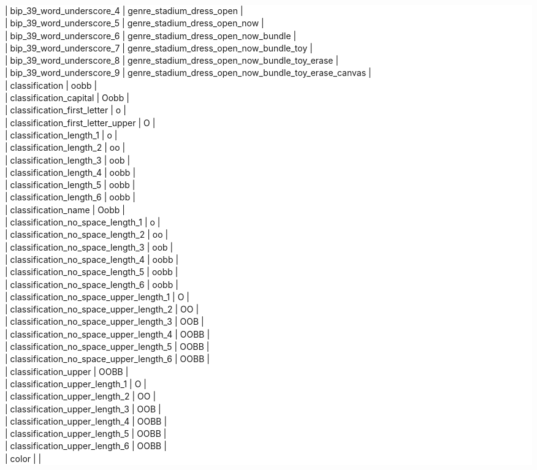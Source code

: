 | bip_39_word_underscore_4 | genre_stadium_dress_open |  
| bip_39_word_underscore_5 | genre_stadium_dress_open_now |  
| bip_39_word_underscore_6 | genre_stadium_dress_open_now_bundle |  
| bip_39_word_underscore_7 | genre_stadium_dress_open_now_bundle_toy |  
| bip_39_word_underscore_8 | genre_stadium_dress_open_now_bundle_toy_erase |  
| bip_39_word_underscore_9 | genre_stadium_dress_open_now_bundle_toy_erase_canvas |  
| classification | oobb |  
| classification_capital | Oobb |  
| classification_first_letter | o |  
| classification_first_letter_upper | O |  
| classification_length_1 | o |  
| classification_length_2 | oo |  
| classification_length_3 | oob |  
| classification_length_4 | oobb |  
| classification_length_5 | oobb |  
| classification_length_6 | oobb |  
| classification_name | Oobb |  
| classification_no_space_length_1 | o |  
| classification_no_space_length_2 | oo |  
| classification_no_space_length_3 | oob |  
| classification_no_space_length_4 | oobb |  
| classification_no_space_length_5 | oobb |  
| classification_no_space_length_6 | oobb |  
| classification_no_space_upper_length_1 | O |  
| classification_no_space_upper_length_2 | OO |  
| classification_no_space_upper_length_3 | OOB |  
| classification_no_space_upper_length_4 | OOBB |  
| classification_no_space_upper_length_5 | OOBB |  
| classification_no_space_upper_length_6 | OOBB |  
| classification_upper | OOBB |  
| classification_upper_length_1 | O |  
| classification_upper_length_2 | OO |  
| classification_upper_length_3 | OOB |  
| classification_upper_length_4 | OOBB |  
| classification_upper_length_5 | OOBB |  
| classification_upper_length_6 | OOBB |  
| color |  |  